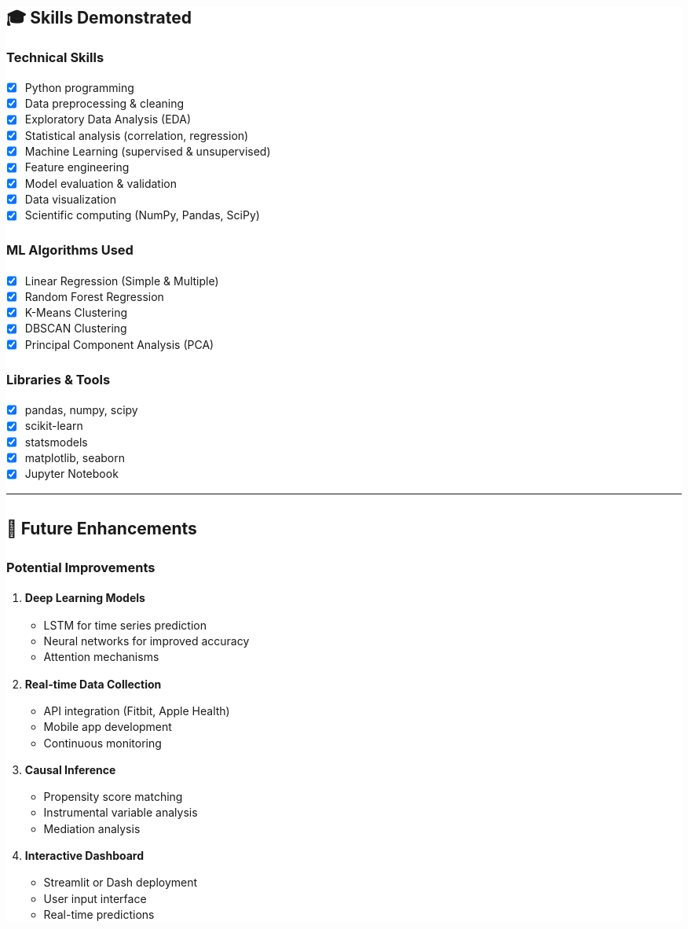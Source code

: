 
## 🎓 Skills Demonstrated

### Technical Skills
- [x] Python programming
- [x] Data preprocessing & cleaning
- [x] Exploratory Data Analysis (EDA)
- [x] Statistical analysis (correlation, regression)
- [x] Machine Learning (supervised & unsupervised)
- [x] Feature engineering
- [x] Model evaluation & validation
- [x] Data visualization
- [x] Scientific computing (NumPy, Pandas, SciPy)

### ML Algorithms Used
- [x] Linear Regression (Simple & Multiple)
- [x] Random Forest Regression
- [x] K-Means Clustering
- [x] DBSCAN Clustering
- [x] Principal Component Analysis (PCA)

### Libraries & Tools
- [x] pandas, numpy, scipy
- [x] scikit-learn
- [x] statsmodels
- [x] matplotlib, seaborn
- [x] Jupyter Notebook

---

## 🚀 Future Enhancements

### Potential Improvements
1. **Deep Learning Models**
   - LSTM for time series prediction
   - Neural networks for improved accuracy
   - Attention mechanisms

2. **Real-time Data Collection**
   - API integration (Fitbit, Apple Health)
   - Mobile app development
   - Continuous monitoring

3. **Causal Inference**
   - Propensity score matching
   - Instrumental variable analysis
   - Mediation analysis

4. **Interactive Dashboard**
   - Streamlit or Dash deployment
   - User input interface
   - Real-time predictions
